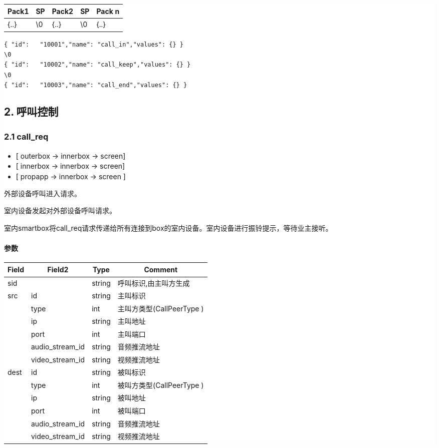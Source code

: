 | Pack1 | SP | Pack2 | SP | Pack n |
| ------ | ------ | ------ | ----- | ----- |
| {..} | \0| {..}| \0 | {..} |


```
{ "id":   "10001","name": "call_in","values": {} }
\0
{ "id":   "10002","name": "call_keep","values": {} }
\0
{ "id":   "10003","name": "call_end","values": {} }
```


## 2. 呼叫控制
### 2.1 call_req 

- [ outerbox -> innerbox -> screen]
- [ innerbox -> innerbox -> screen]
- [ propapp -> innerbox -> screen ]


外部设备呼叫进入请求。

室内设备发起对外部设备呼叫请求。 

室内smartbox将call_req请求传递给所有连接到box的室内设备。室内设备进行振铃提示，等待业主接听。

#### 参数

| Field | Field2 |  Type | Comment |
| ------ | ------ | ------ |------ |
| sid|  | string| 呼叫标识,由主叫方生成|
| src| id | string| 主叫标识|
|    | type| int| 主叫方类型(CallPeerType )|
|    | ip| string| 主叫地址|
|    | port| int| 主叫端口|
|    | audio_stream_id | string| 音频推流地址|
|    | video_stream_id | string| 视频推流地址|
| dest| id | string| 被叫标识|
|    | type| int| 被叫方类型(CallPeerType )|
|    | ip| string| 被叫地址|
|   | port| int| 被叫端口|
|   | audio_stream_id | string| 音频推流地址|
|   | video_stream_id | string| 视频推流地址|
